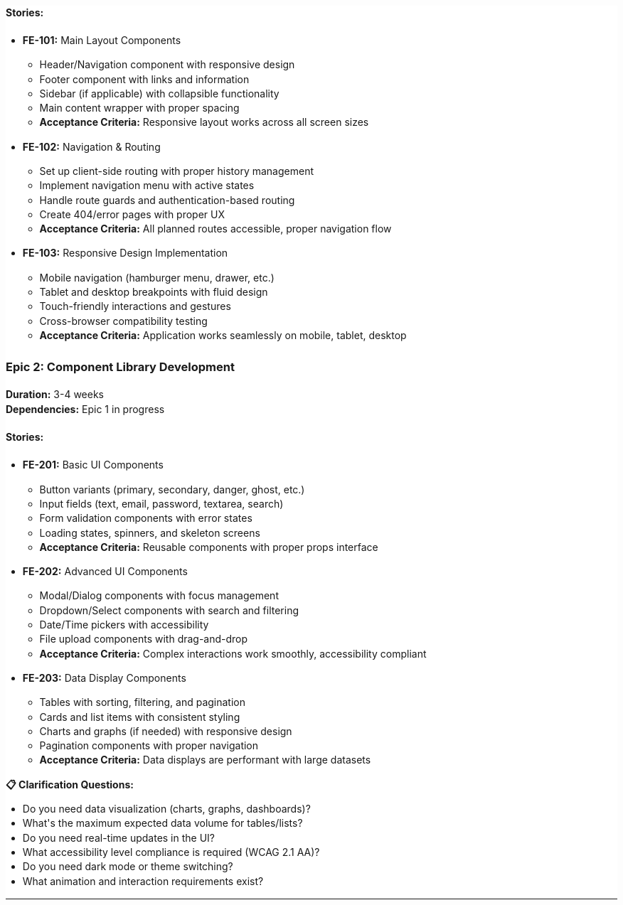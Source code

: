 #### Stories:
- **FE-101:** Main Layout Components
  - Header/Navigation component with responsive design
  - Footer component with links and information
  - Sidebar (if applicable) with collapsible functionality
  - Main content wrapper with proper spacing
  - **Acceptance Criteria:** Responsive layout works across all screen sizes

- **FE-102:** Navigation & Routing
  - Set up client-side routing with proper history management
  - Implement navigation menu with active states
  - Handle route guards and authentication-based routing
  - Create 404/error pages with proper UX
  - **Acceptance Criteria:** All planned routes accessible, proper navigation flow

- **FE-103:** Responsive Design Implementation
  - Mobile navigation (hamburger menu, drawer, etc.)
  - Tablet and desktop breakpoints with fluid design
  - Touch-friendly interactions and gestures
  - Cross-browser compatibility testing
  - **Acceptance Criteria:** Application works seamlessly on mobile, tablet, desktop

### Epic 2: Component Library Development
**Duration:** 3-4 weeks  
**Dependencies:** Epic 1 in progress

#### Stories:
- **FE-201:** Basic UI Components
  - Button variants (primary, secondary, danger, ghost, etc.)
  - Input fields (text, email, password, textarea, search)
  - Form validation components with error states
  - Loading states, spinners, and skeleton screens
  - **Acceptance Criteria:** Reusable components with proper props interface

- **FE-202:** Advanced UI Components
  - Modal/Dialog components with focus management
  - Dropdown/Select components with search and filtering
  - Date/Time pickers with accessibility
  - File upload components with drag-and-drop
  - **Acceptance Criteria:** Complex interactions work smoothly, accessibility compliant

- **FE-203:** Data Display Components
  - Tables with sorting, filtering, and pagination
  - Cards and list items with consistent styling
  - Charts and graphs (if needed) with responsive design
  - Pagination components with proper navigation
  - **Acceptance Criteria:** Data displays are performant with large datasets

**📋 Clarification Questions:**
- Do you need data visualization (charts, graphs, dashboards)?
- What's the maximum expected data volume for tables/lists?
- Do you need real-time updates in the UI?
- What accessibility level compliance is required (WCAG 2.1 AA)?
- Do you need dark mode or theme switching?
- What animation and interaction requirements exist?

---
